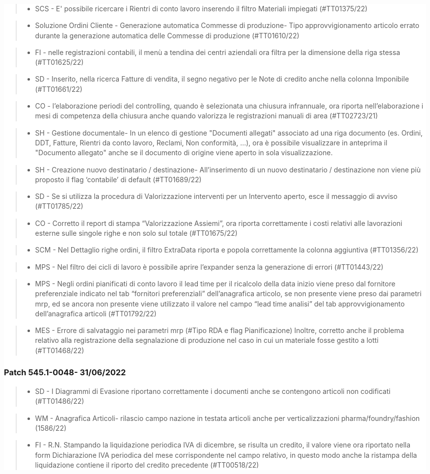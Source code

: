 > - SCS - E' possibile ricercare i Rientri di conto lavoro inserendo il filtro Materiali impiegati (#TT01375/22) 

> - Soluzione Ordini Cliente - Generazione automatica Commesse di produzione- Tipo approvvigionamento articolo errato durante la generazione automatica delle Commesse di produzione (#TT01610/22) 

> - FI - nelle registrazioni contabili, il menù a tendina dei centri aziendali ora filtra per la dimensione della riga stessa (#TT01625/22) 

> - SD - Inserito, nella ricerca Fatture di vendita, il segno negativo per le Note di credito anche nella colonna Imponibile (#TT01661/22) 

> - CO - l’elaborazione periodi del controlling, quando è selezionata una chiusura infrannuale, ora riporta nell’elaborazione i mesi di competenza della chiusura anche quando valorizza le registrazioni manuali di area (#TT02723/21) 

> - SH - Gestione documentale- In un elenco di gestione "Documenti allegati" associato ad una riga documento (es. Ordini, DDT, Fatture, Rientri da conto lavoro, Reclami, Non conformità, ...), ora è possibile visualizzare in anteprima il "Documento allegato" anche se il documento di origine viene aperto in sola visualizzazione. 

> - SH - Creazione nuovo destinatario / destinazione- All’inserimento di un nuovo destinatario / destinazione non viene più proposto il flag ‘contabile’ di default (#TT01689/22) 

> - SD - Se si utilizza la procedura di Valorizzazione interventi per un Intervento aperto, esce il messaggio di avviso (#TT01785/22) 

> - CO - Corretto il report di stampa “Valorizzazione Assiemi”, ora riporta correttamente i costi relativi alle lavorazioni esterne sulle singole righe e non solo sul totale (#TT01675/22) 

> - SCM - Nel Dettaglio righe ordini, il filtro ExtraData riporta e popola correttamente la colonna aggiuntiva (#TT01356/22) 

> - MPS - Nel filtro dei cicli di lavoro è possibile aprire l’expander senza la generazione di errori (#TT01443/22) 

> - MPS - Negli ordini pianificati di conto lavoro il lead time per il ricalcolo della data inizio viene preso dal fornitore preferenziale indicato nel tab “fornitori preferenziali” dell’anagrafica articolo, se non presente viene preso dai parametri mrp, ed se ancora non presente viene utilizzato il valore nel campo “lead time analisi” del tab approvvigionamento dell’anagrafica articoli (#TT01792/22) 

> - MES - Errore di salvataggio nei parametri mrp (#Tipo RDA e flag Pianificazione) Inoltre, corretto anche il problema relativo alla registrazione della segnalazione di produzione nel caso in cui un materiale fosse gestito a lotti (#TT01468/22) 

### Patch 545.1-0048- 31/06/2022  

> - SD - I Diagrammi di Evasione riportano correttamente i documenti anche se contengono articoli non codificati (#TT01486/22) 

> - WM - Anagrafica Articoli- rilascio campo nazione in testata articoli anche per verticalizzazioni pharma/foundry/fashion (1586/22) 

> - FI - R.N. Stampando la liquidazione periodica IVA di dicembre, se risulta un credito, il valore viene ora riportato nella form Dichiarazione IVA periodica del mese corrispondente nel campo relativo, in questo modo anche la ristampa della liquidazione contiene il riporto del credito precedente (#TT00518/22)
